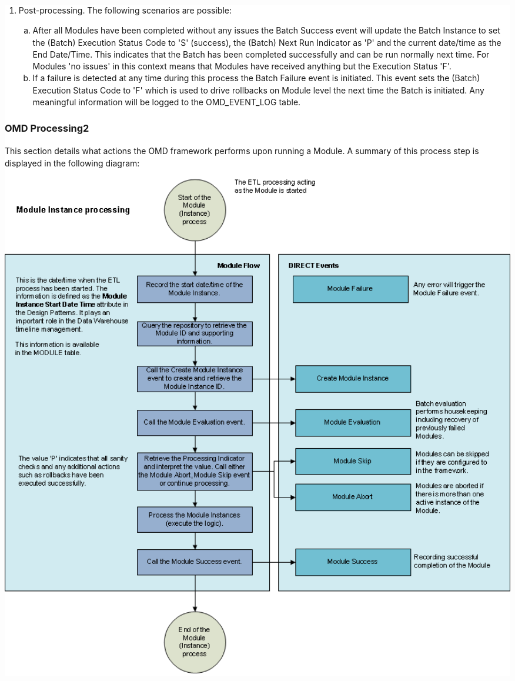 1. Post-processing. The following scenarios are possible:

    <ol type="a"><li>After all Modules have been completed without any issues the Batch Success event will update the Batch Instance to set the (Batch) Execution Status Code to 'S' (success), the (Batch) Next Run Indicator as 'P' and the current date/time as the End Date/Time.  This indicates that the Batch has been completed successfully and can be run normally next time. For Modules 'no issues' in this context means that Modules have received anything but the Execution Status 'F'.</li>
    <li>If a failure is detected at any time during this process the Batch Failure event is initiated. This event sets the (Batch) Execution Status Code to 'F' which is used to drive rollbacks on Module level the next time the Batch is initiated. Any meaningful information will be logged to the OMD_EVENT_LOG table.</li></ol>

### OMD Processing2

This section details what actions the OMD framework performs upon running a Module. A summary of this process step is displayed in the following diagram:

<img src="Images/Direct_Documentation_Figure7_Module_Execution.png" alt="Module Instance Processing" width="100%">

